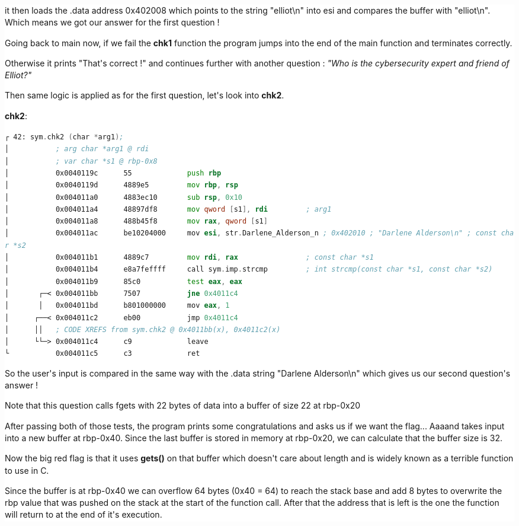 it then loads the .data address 0x402008 which points to the string "elliot\n" into esi
and compares the buffer with "elliot\n". Which means we got our answer for the first question !

Going back to main now, if we fail the **chk1** function the program jumps into the end of the main function
and terminates correctly.

Otherwise it prints "That's correct !" and continues further with another question :
*"Who is the cybersecurity expert and friend of Elliot?"*

Then same logic is applied as for the first question, let's look into **chk2**.

**chk2**:
```asm
┌ 42: sym.chk2 (char *arg1);
│           ; arg char *arg1 @ rdi
│           ; var char *s1 @ rbp-0x8
│           0x0040119c      55             push rbp
│           0x0040119d      4889e5         mov rbp, rsp
│           0x004011a0      4883ec10       sub rsp, 0x10
│           0x004011a4      48897df8       mov qword [s1], rdi         ; arg1
│           0x004011a8      488b45f8       mov rax, qword [s1]
│           0x004011ac      be10204000     mov esi, str.Darlene_Alderson_n ; 0x402010 ; "Darlene Alderson\n" ; const char *s2
│           0x004011b1      4889c7         mov rdi, rax                ; const char *s1
│           0x004011b4      e8a7feffff     call sym.imp.strcmp         ; int strcmp(const char *s1, const char *s2)
│           0x004011b9      85c0           test eax, eax
│       ┌─< 0x004011bb      7507           jne 0x4011c4
│       │   0x004011bd      b801000000     mov eax, 1
│      ┌──< 0x004011c2      eb00           jmp 0x4011c4
│      ││   ; CODE XREFS from sym.chk2 @ 0x4011bb(x), 0x4011c2(x)
│      └└─> 0x004011c4      c9             leave
└           0x004011c5      c3             ret
```

So the user's input is compared in the same way with the .data string "Darlene Alderson\n" which gives us our
second question's answer !

Note that this question calls fgets with 22 bytes of data into a buffer of size 22 at rbp-0x20

After passing both of those tests, the program prints some congratulations and asks us if we want the flag...
Aaaand takes input into a new buffer at rbp-0x40. Since the last buffer is stored in memory at rbp-0x20, we can
calculate that the buffer size is 32.

Now the big red flag is that it uses **gets()** on that buffer which doesn't care about length and is widely
known as a terrible function to use in C.

Since the buffer is at rbp-0x40 we can overflow 64 bytes (0x40 = 64) to reach the stack base and add 8 bytes to 
overwrite the rbp value that was pushed on the stack at the start of the function call. After that the address that is left is the one the function will return to at the end of it's execution.
